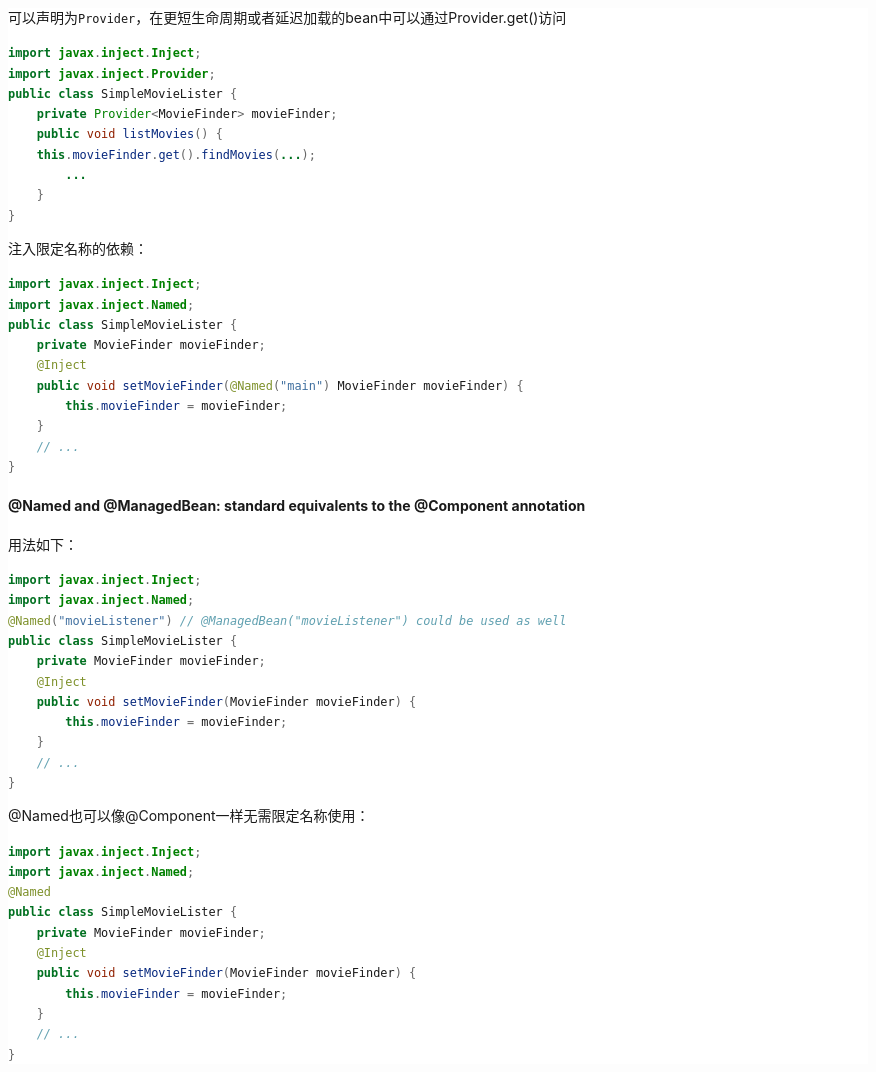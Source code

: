 可以声明为`Provider`，在更短生命周期或者延迟加载的bean中可以通过Provider.get()访问

```java
import javax.inject.Inject;
import javax.inject.Provider;
public class SimpleMovieLister {
    private Provider<MovieFinder> movieFinder;
    public void listMovies() {
    this.movieFinder.get().findMovies(...);
        ...
    }
}
```

注入限定名称的依赖：

```java
import javax.inject.Inject;
import javax.inject.Named;
public class SimpleMovieLister {
    private MovieFinder movieFinder;
    @Inject
    public void setMovieFinder(@Named("main") MovieFinder movieFinder) {
        this.movieFinder = movieFinder;
    }
    // ...
}
```

#### @Named and @ManagedBean: standard equivalents to the @Component annotation

用法如下：

```java
import javax.inject.Inject;
import javax.inject.Named;
@Named("movieListener") // @ManagedBean("movieListener") could be used as well
public class SimpleMovieLister {
    private MovieFinder movieFinder;
    @Inject
    public void setMovieFinder(MovieFinder movieFinder) {
        this.movieFinder = movieFinder;
    }
    // ...
}
```

@Named也可以像@Component一样无需限定名称使用：

```java
import javax.inject.Inject;
import javax.inject.Named;
@Named
public class SimpleMovieLister {
    private MovieFinder movieFinder;
    @Inject
    public void setMovieFinder(MovieFinder movieFinder) {
        this.movieFinder = movieFinder;
    }
    // ...
}
```
